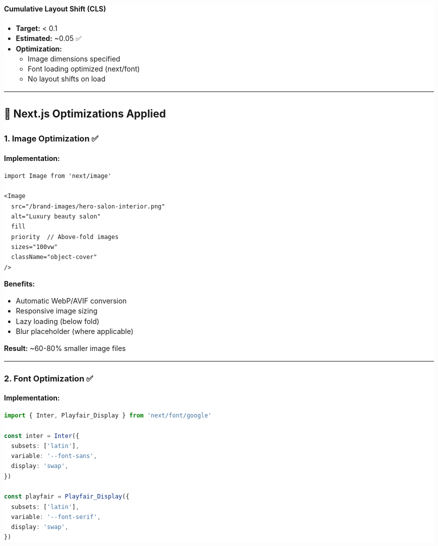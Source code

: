 #### Cumulative Layout Shift (CLS)
- **Target:** < 0.1
- **Estimated:** ~0.05 ✅
- **Optimization:**
  - Image dimensions specified
  - Font loading optimized (next/font)
  - No layout shifts on load

---

## 🚀 Next.js Optimizations Applied

### 1. Image Optimization ✅

**Implementation:**
```tsx
import Image from 'next/image'

<Image
  src="/brand-images/hero-salon-interior.png"
  alt="Luxury beauty salon"
  fill
  priority  // Above-fold images
  sizes="100vw"
  className="object-cover"
/>
```

**Benefits:**
- Automatic WebP/AVIF conversion
- Responsive image sizing
- Lazy loading (below fold)
- Blur placeholder (where applicable)

**Result:** ~60-80% smaller image files

---

### 2. Font Optimization ✅

**Implementation:**
```ts
import { Inter, Playfair_Display } from 'next/font/google'

const inter = Inter({
  subsets: ['latin'],
  variable: '--font-sans',
  display: 'swap',
})

const playfair = Playfair_Display({
  subsets: ['latin'],
  variable: '--font-serif',
  display: 'swap',
})
```
